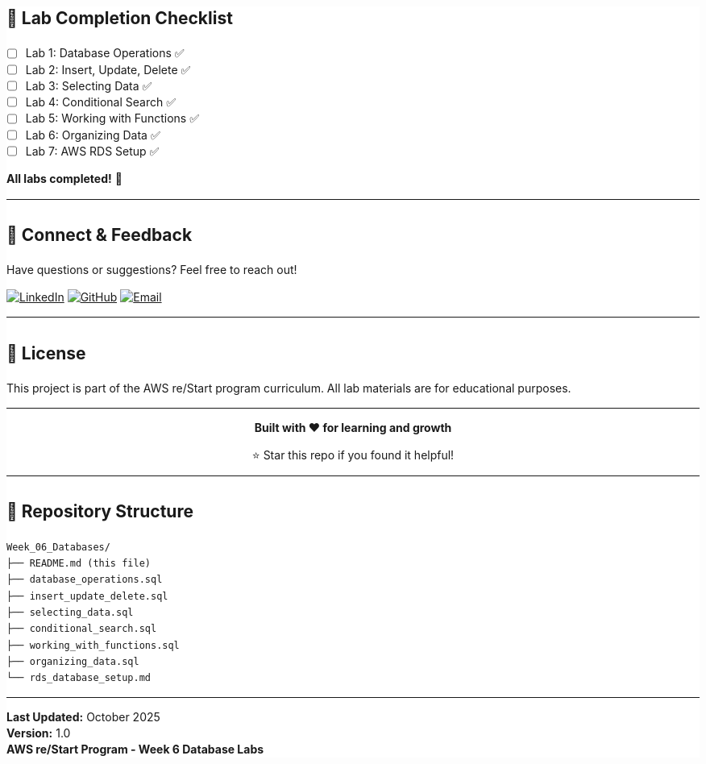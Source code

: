 
## 📝 Lab Completion Checklist

- [ ] Lab 1: Database Operations ✅
- [ ] Lab 2: Insert, Update, Delete ✅
- [ ] Lab 3: Selecting Data ✅
- [ ] Lab 4: Conditional Search ✅
- [ ] Lab 5: Working with Functions ✅
- [ ] Lab 6: Organizing Data ✅
- [ ] Lab 7: AWS RDS Setup ✅

**All labs completed!** 🎉

---

## 🤝 Connect & Feedback

Have questions or suggestions? Feel free to reach out!

[![LinkedIn](https://img.shields.io/badge/LinkedIn-Connect-0077B5?style=flat&logo=linkedin&logoColor=white)](https://linkedin.com/in/muigaiedwin/)
[![GitHub](https://img.shields.io/badge/GitHub-Follow-181717?style=flat&logo=github&logoColor=white)](https://github.com/MuigaiEdwin)
[![Email](https://img.shields.io/badge/Email-Contact-D14836?style=flat&logo=gmail&logoColor=white)](mailto:muigaiedd@gmail.com)

---

## 📄 License

This project is part of the AWS re/Start program curriculum. All lab materials are for educational purposes.

---

<div align="center">

**Built with ❤️ for learning and growth**

⭐ Star this repo if you found it helpful!

</div>

---

## 📌 Repository Structure

```
Week_06_Databases/
├── README.md (this file)
├── database_operations.sql
├── insert_update_delete.sql
├── selecting_data.sql
├── conditional_search.sql
├── working_with_functions.sql
├── organizing_data.sql
└── rds_database_setup.md
```

---

**Last Updated:** October 2025  
**Version:** 1.0  
**AWS re/Start Program - Week 6 Database Labs**
